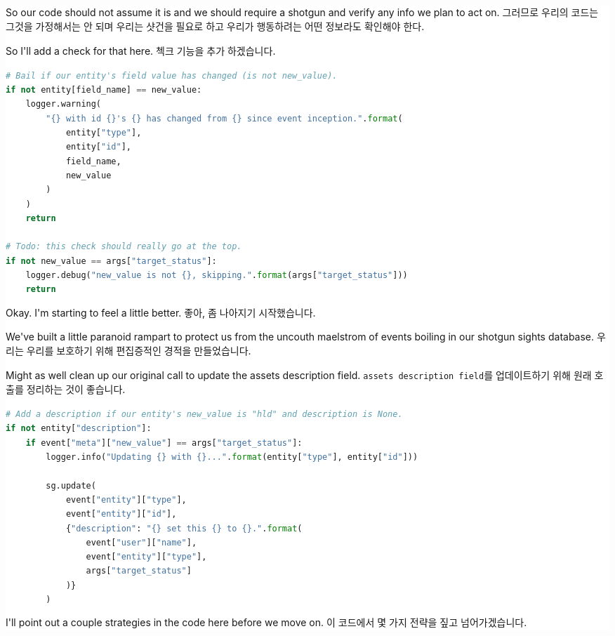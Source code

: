 So our code should not assume it is and we should require a shotgun and verify any info we plan to act on.
그러므로 우리의 코드는 그것을 가정해서는 안 되며 우리는 샷건을 필요로 하고 우리가 행동하려는 어떤 정보라도 확인해야 한다.

So I'll add a check for that here.
첵크 기능을 추가 하겠습니다.

```python
# Bail if our entity's field value has changed (is not new_value).
if not entity[field_name] == new_value:
    logger.warning(
        "{} with id {}'s {} has changed from {} since event inception.".format(
            entity["type"],
            entity["id"],
            field_name,
            new_value
        )
    )
    return

# Todo: this check should really go at the top.
if not new_value == args["target_status"]:
    logger.debug("new_value is not {}, skipping.".format(args["target_status"]))
    return
```

Okay. I'm starting to feel a little better.
좋아, 좀 나아지기 시작했습니다.

We've built a little paranoid rampart to protect us from the uncouth maelstrom of events boiling in our shotgun sights database.
우리는 우리를 보호하기 위해 편집증적인 경적을 만들었습니다.

Might as well clean up our original call to update the assets description field.
`assets description field`를 업데이트하기 위해 원래 호출를 정리하는 것이 좋습니다.

```python
# Add a description if our entity's new_value is "hld" and description is None.
if not entity["description"]:
    if event["meta"]["new_value"] == args["target_status"]:
        logger.info("Updating {} with {}...".format(entity["type"], entity["id"]))

        sg.update(
            event["entity"]["type"],
            event["entity"]["id"],
            {"description": "{} set this {} to {}.".format(
                event["user"]["name"],
                event["entity"]["type"],
                args["target_status"]
            )}
        )
```

I'll point out a couple strategies in the code here before we move on.
이 코드에서 몇 가지 전략을 짚고 넘어가겠습니다.
